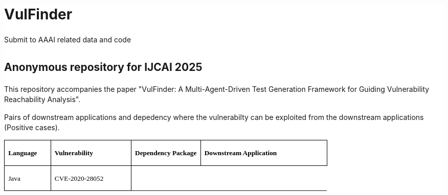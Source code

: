 # VulFinder
Submit to AAAI related data and code

## Anonymous repository for IJCAI 2025
This repository accompanies the paper "VulFinder: A Multi-Agent-Driven Test Generation Framework for Guiding Vulnerability Reachability Analysis".

Pairs of downstream applications and depedency where the vulnerabilty can be exploited from the downstream applications (Positive cases).

<table class="MsoTableGrid" border="1" cellspacing="0" cellpadding="0" style="border-collapse:collapse;border:none;mso-border-alt:solid windowtext .5pt;
 mso-yfti-tbllook:1184;mso-padding-alt:0cm 5.4pt 0cm 5.4pt">
 <tbody><tr style="mso-yfti-irow:0;mso-yfti-firstrow:yes;height:14.25pt">
  <td width="75" nowrap="" valign="top" style="width:56.45pt;border:solid windowtext 1.0pt;
  mso-border-alt:solid windowtext .5pt;padding:0cm 5.4pt 0cm 5.4pt;height:14.25pt">
  <p class="MsoNormal" align="left" style="text-align:left;mso-pagination:widow-orphan"><b><span lang="EN-US" style="font-size:10.0pt;font-family:&quot;Times New Roman&quot;,serif;
  mso-fareast-font-family:等线;color:black;mso-font-kerning:0pt">Language<o:p></o:p></span></b></p>
  </td>
  <td width="142" nowrap="" valign="top" style="width:106.35pt;border:solid windowtext 1.0pt;
  border-left:none;mso-border-left-alt:solid windowtext .5pt;mso-border-alt:
  solid windowtext .5pt;padding:0cm 5.4pt 0cm 5.4pt;height:14.25pt">
  <p class="MsoNormal" align="left" style="text-align:left;mso-pagination:widow-orphan"><b><span lang="EN-US" style="font-size:10.0pt;font-family:&quot;Times New Roman&quot;,serif;
  mso-fareast-font-family:等线;color:black;mso-font-kerning:0pt">Vulnerability<o:p></o:p></span></b></p>
  </td>
  <td width="104" nowrap="" valign="top" style="width:77.95pt;border:solid windowtext 1.0pt;
  border-left:none;mso-border-left-alt:solid windowtext .5pt;mso-border-alt:
  solid windowtext .5pt;padding:0cm 5.4pt 0cm 5.4pt;height:14.25pt">
  <p class="MsoNormal" align="left" style="text-align:left;mso-pagination:widow-orphan"><b><span lang="EN-US" style="font-size:10.0pt;font-family:&quot;Times New Roman&quot;,serif;
  mso-fareast-font-family:等线;color:black;mso-font-kerning:0pt">Dependency
  Package<o:p></o:p></span></b></p>
  </td>
  <td width="232" nowrap="" valign="top" style="width:174.05pt;border:solid windowtext 1.0pt;
  border-left:none;mso-border-left-alt:solid windowtext .5pt;mso-border-alt:
  solid windowtext .5pt;padding:0cm 5.4pt 0cm 5.4pt;height:14.25pt">
  <p class="MsoNormal" align="left" style="text-align:left;mso-pagination:widow-orphan"><b><span lang="EN-US" style="font-size:10.0pt;font-family:&quot;Times New Roman&quot;,serif;
  mso-fareast-font-family:等线;color:black;mso-font-kerning:0pt">Downstream
  Application<o:p></o:p></span></b></p>
  </td>
 </tr>
 <tr style="mso-yfti-irow:1;height:14.25pt">
  <td width="75" nowrap="" rowspan="28" valign="top" style="width:56.45pt;border:solid windowtext 1.0pt;
  border-top:none;mso-border-top-alt:solid windowtext .5pt;mso-border-alt:solid windowtext .5pt;
  padding:0cm 5.4pt 0cm 5.4pt;height:14.25pt">
  <p class="MsoNormal" align="left" style="text-align:left;mso-pagination:widow-orphan"><span lang="EN-US" style="font-size:10.0pt;font-family:&quot;Times New Roman&quot;,serif;
  mso-fareast-font-family:等线;color:black;mso-font-kerning:0pt">Java<o:p></o:p></span></p>
  </td>
  <td width="142" nowrap="" valign="top" style="width:106.35pt;border-top:none;
  border-left:none;border-bottom:solid windowtext 1.0pt;border-right:solid windowtext 1.0pt;
  mso-border-top-alt:solid windowtext .5pt;mso-border-left-alt:solid windowtext .5pt;
  mso-border-alt:solid windowtext .5pt;padding:0cm 5.4pt 0cm 5.4pt;height:14.25pt">
  <p class="MsoNormal" align="left" style="text-align:left;mso-pagination:widow-orphan"><span lang="EN-US" style="font-size:10.0pt;font-family:&quot;Times New Roman&quot;,serif;
  mso-fareast-font-family:等线;color:black;mso-font-kerning:0pt">CVE-2020-28052<o:p></o:p></span></p>
  </td>